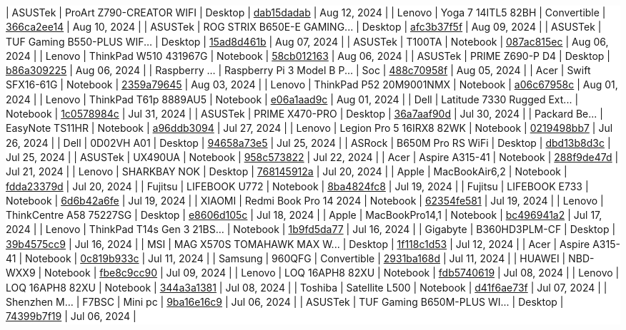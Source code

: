 | ASUSTek       | ProArt Z790-CREATOR WIFI    | Desktop     | [dab15dadab](https://linux-hardware.org/?probe=dab15dadab) | Aug 12, 2024 |
| Lenovo        | Yoga 7 14ITL5 82BH          | Convertible | [366ca2ee14](https://linux-hardware.org/?probe=366ca2ee14) | Aug 10, 2024 |
| ASUSTek       | ROG STRIX B650E-E GAMING... | Desktop     | [afc3b37f5f](https://linux-hardware.org/?probe=afc3b37f5f) | Aug 09, 2024 |
| ASUSTek       | TUF Gaming B550-PLUS WIF... | Desktop     | [15ad8d461b](https://linux-hardware.org/?probe=15ad8d461b) | Aug 07, 2024 |
| ASUSTek       | T100TA                      | Notebook    | [087ac815ec](https://linux-hardware.org/?probe=087ac815ec) | Aug 06, 2024 |
| Lenovo        | ThinkPad W510 431967G       | Notebook    | [58cb012163](https://linux-hardware.org/?probe=58cb012163) | Aug 06, 2024 |
| ASUSTek       | PRIME Z690-P D4             | Desktop     | [b86a309225](https://linux-hardware.org/?probe=b86a309225) | Aug 06, 2024 |
| Raspberry ... | Raspberry Pi 3 Model B P... | Soc         | [488c70958f](https://linux-hardware.org/?probe=488c70958f) | Aug 05, 2024 |
| Acer          | Swift SFX16-61G             | Notebook    | [2359a79645](https://linux-hardware.org/?probe=2359a79645) | Aug 03, 2024 |
| Lenovo        | ThinkPad P52 20M9001NMX     | Notebook    | [a06c67958c](https://linux-hardware.org/?probe=a06c67958c) | Aug 01, 2024 |
| Lenovo        | ThinkPad T61p 8889AU5       | Notebook    | [e06a1aad9c](https://linux-hardware.org/?probe=e06a1aad9c) | Aug 01, 2024 |
| Dell          | Latitude 7330 Rugged Ext... | Notebook    | [1c0578984c](https://linux-hardware.org/?probe=1c0578984c) | Jul 31, 2024 |
| ASUSTek       | PRIME X470-PRO              | Desktop     | [36a7aaf90d](https://linux-hardware.org/?probe=36a7aaf90d) | Jul 30, 2024 |
| Packard Be... | EasyNote TS11HR             | Notebook    | [a96ddb3094](https://linux-hardware.org/?probe=a96ddb3094) | Jul 27, 2024 |
| Lenovo        | Legion Pro 5 16IRX8 82WK    | Notebook    | [0219498bb7](https://linux-hardware.org/?probe=0219498bb7) | Jul 26, 2024 |
| Dell          | 0D02VH A01                  | Desktop     | [94658a73e5](https://linux-hardware.org/?probe=94658a73e5) | Jul 25, 2024 |
| ASRock        | B650M Pro RS WiFi           | Desktop     | [dbd13b8d3c](https://linux-hardware.org/?probe=dbd13b8d3c) | Jul 25, 2024 |
| ASUSTek       | UX490UA                     | Notebook    | [958c573822](https://linux-hardware.org/?probe=958c573822) | Jul 22, 2024 |
| Acer          | Aspire A315-41              | Notebook    | [288f9de47d](https://linux-hardware.org/?probe=288f9de47d) | Jul 21, 2024 |
| Lenovo        | SHARKBAY NOK                | Desktop     | [768145912a](https://linux-hardware.org/?probe=768145912a) | Jul 20, 2024 |
| Apple         | MacBookAir6,2               | Notebook    | [fdda23379d](https://linux-hardware.org/?probe=fdda23379d) | Jul 20, 2024 |
| Fujitsu       | LIFEBOOK U772               | Notebook    | [8ba4824fc8](https://linux-hardware.org/?probe=8ba4824fc8) | Jul 19, 2024 |
| Fujitsu       | LIFEBOOK E733               | Notebook    | [6d6b42a6fe](https://linux-hardware.org/?probe=6d6b42a6fe) | Jul 19, 2024 |
| XIAOMI        | Redmi Book Pro 14 2024      | Notebook    | [62354fe581](https://linux-hardware.org/?probe=62354fe581) | Jul 19, 2024 |
| Lenovo        | ThinkCentre A58 75227SG     | Desktop     | [e8606d105c](https://linux-hardware.org/?probe=e8606d105c) | Jul 18, 2024 |
| Apple         | MacBookPro14,1              | Notebook    | [bc496941a2](https://linux-hardware.org/?probe=bc496941a2) | Jul 17, 2024 |
| Lenovo        | ThinkPad T14s Gen 3 21BS... | Notebook    | [1b9fd5da77](https://linux-hardware.org/?probe=1b9fd5da77) | Jul 16, 2024 |
| Gigabyte      | B360HD3PLM-CF               | Desktop     | [39b4575cc9](https://linux-hardware.org/?probe=39b4575cc9) | Jul 16, 2024 |
| MSI           | MAG X570S TOMAHAWK MAX W... | Desktop     | [1f118c1d53](https://linux-hardware.org/?probe=1f118c1d53) | Jul 12, 2024 |
| Acer          | Aspire A315-41              | Notebook    | [0c819b933c](https://linux-hardware.org/?probe=0c819b933c) | Jul 11, 2024 |
| Samsung       | 960QFG                      | Convertible | [2931ba168d](https://linux-hardware.org/?probe=2931ba168d) | Jul 11, 2024 |
| HUAWEI        | NBD-WXX9                    | Notebook    | [fbe8c9cc90](https://linux-hardware.org/?probe=fbe8c9cc90) | Jul 09, 2024 |
| Lenovo        | LOQ 16APH8 82XU             | Notebook    | [fdb5740619](https://linux-hardware.org/?probe=fdb5740619) | Jul 08, 2024 |
| Lenovo        | LOQ 16APH8 82XU             | Notebook    | [344a3a1381](https://linux-hardware.org/?probe=344a3a1381) | Jul 08, 2024 |
| Toshiba       | Satellite L500              | Notebook    | [d41f6ae73f](https://linux-hardware.org/?probe=d41f6ae73f) | Jul 07, 2024 |
| Shenzhen M... | F7BSC                       | Mini pc     | [9ba16e16c9](https://linux-hardware.org/?probe=9ba16e16c9) | Jul 06, 2024 |
| ASUSTek       | TUF Gaming B650M-PLUS WI... | Desktop     | [74399b7f19](https://linux-hardware.org/?probe=74399b7f19) | Jul 06, 2024 |